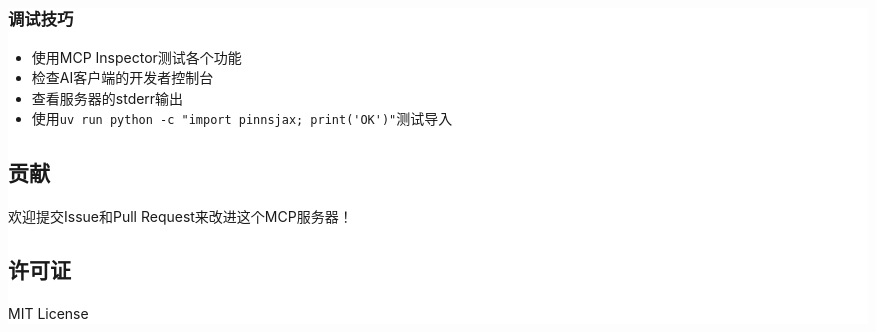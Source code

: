 ### 调试技巧

- 使用MCP Inspector测试各个功能
- 检查AI客户端的开发者控制台
- 查看服务器的stderr输出
- 使用`uv run python -c "import pinnsjax; print('OK')"`测试导入

## 贡献

欢迎提交Issue和Pull Request来改进这个MCP服务器！

## 许可证

MIT License 